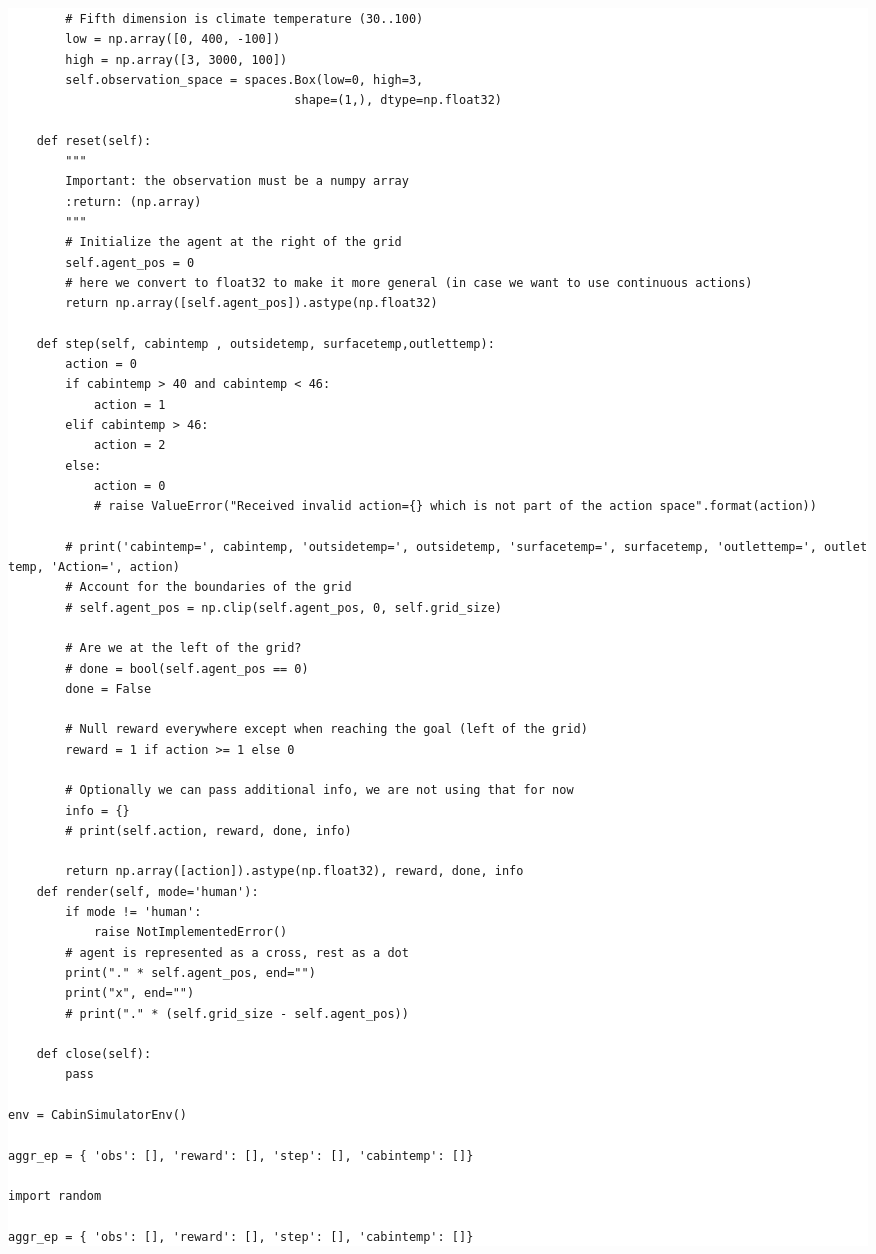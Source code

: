 ```
        # Fifth dimension is climate temperature (30..100)
        low = np.array([0, 400, -100])
        high = np.array([3, 3000, 100])
        self.observation_space = spaces.Box(low=0, high=3,
                                        shape=(1,), dtype=np.float32)
    
    def reset(self):
        """
        Important: the observation must be a numpy array
        :return: (np.array) 
        """
        # Initialize the agent at the right of the grid
        self.agent_pos = 0
        # here we convert to float32 to make it more general (in case we want to use continuous actions)
        return np.array([self.agent_pos]).astype(np.float32)

    def step(self, cabintemp , outsidetemp, surfacetemp,outlettemp):
        action = 0
        if cabintemp > 40 and cabintemp < 46:
            action = 1
        elif cabintemp > 46:
            action = 2
        else:
            action = 0
            # raise ValueError("Received invalid action={} which is not part of the action space".format(action))

        # print('cabintemp=', cabintemp, 'outsidetemp=', outsidetemp, 'surfacetemp=', surfacetemp, 'outlettemp=', outlettemp, 'Action=', action)
        # Account for the boundaries of the grid
        # self.agent_pos = np.clip(self.agent_pos, 0, self.grid_size)

        # Are we at the left of the grid?
        # done = bool(self.agent_pos == 0)
        done = False

        # Null reward everywhere except when reaching the goal (left of the grid)
        reward = 1 if action >= 1 else 0

        # Optionally we can pass additional info, we are not using that for now
        info = {}
        # print(self.action, reward, done, info)

        return np.array([action]).astype(np.float32), reward, done, info
    def render(self, mode='human'):
        if mode != 'human':
            raise NotImplementedError()
        # agent is represented as a cross, rest as a dot
        print("." * self.agent_pos, end="")
        print("x", end="")
        # print("." * (self.grid_size - self.agent_pos))

    def close(self):
        pass
 
env = CabinSimulatorEnv()

aggr_ep = { 'obs': [], 'reward': [], 'step': [], 'cabintemp': []}

import random

aggr_ep = { 'obs': [], 'reward': [], 'step': [], 'cabintemp': []}
```